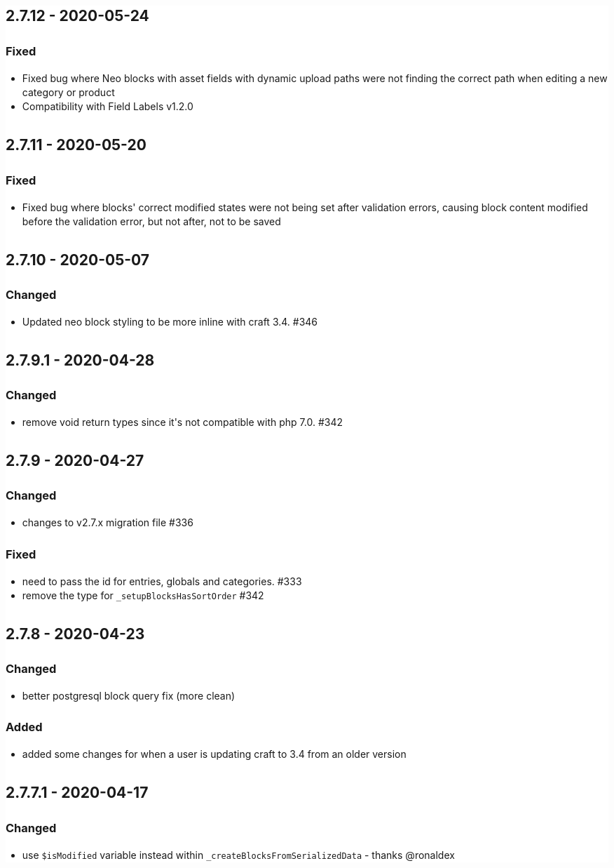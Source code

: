 ## 2.7.12 - 2020-05-24

### Fixed
- Fixed bug where Neo blocks with asset fields with dynamic upload paths were not finding the correct path when editing a new category or product
- Compatibility with Field Labels v1.2.0

## 2.7.11 - 2020-05-20

### Fixed
- Fixed bug where blocks' correct modified states were not being set after validation errors, causing block content modified before the validation error, but not after, not to be saved

## 2.7.10 - 2020-05-07

### Changed
- Updated neo block styling to be more inline with craft 3.4. #346

## 2.7.9.1 - 2020-04-28

### Changed
- remove void return types since it's not compatible with php 7.0. #342

## 2.7.9 - 2020-04-27

### Changed
- changes to v2.7.x migration file #336

### Fixed
- need to pass the id for entries, globals and categories. #333
- remove the type for `_setupBlocksHasSortOrder` #342

## 2.7.8 - 2020-04-23

### Changed
- better postgresql block query fix (more clean)

### Added
- added some changes for when a user is updating craft to 3.4 from an older version

## 2.7.7.1 - 2020-04-17

### Changed
- use `$isModified` variable instead within `_createBlocksFromSerializedData`  - thanks @ronaldex

